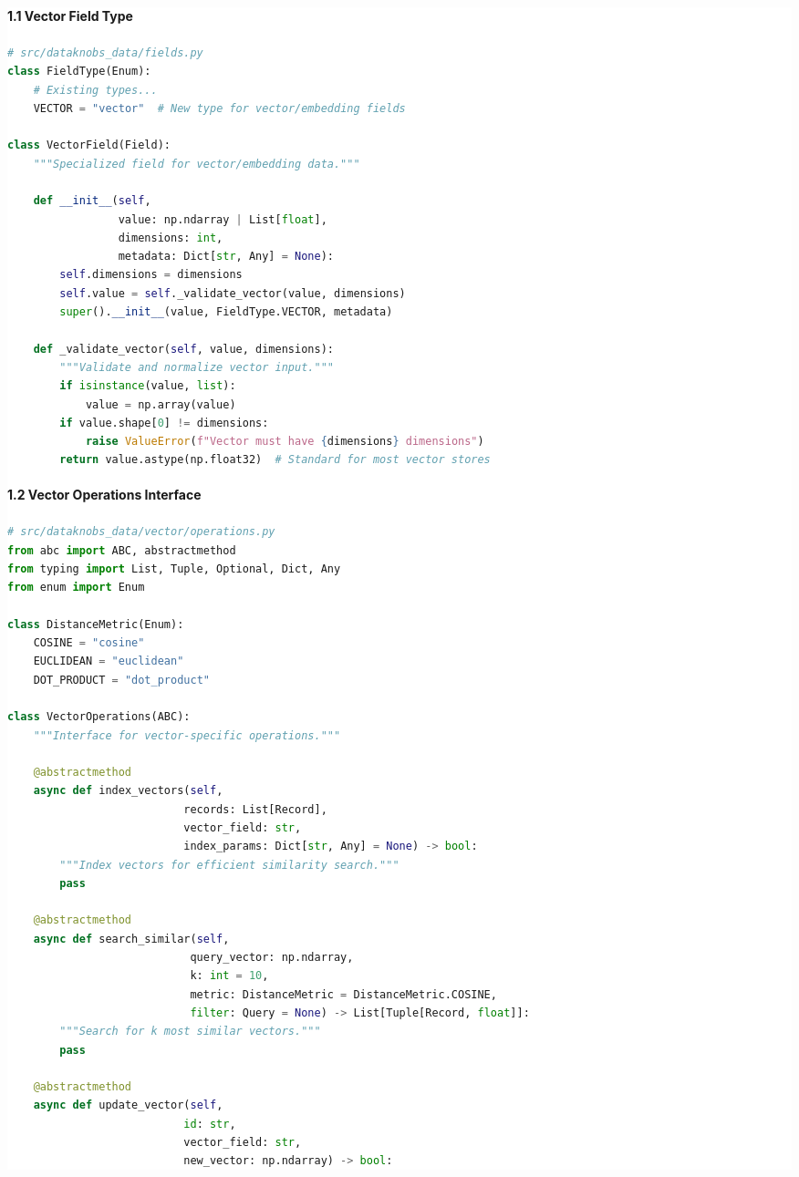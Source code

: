 #### 1.1 Vector Field Type
```python
# src/dataknobs_data/fields.py
class FieldType(Enum):
    # Existing types...
    VECTOR = "vector"  # New type for vector/embedding fields

class VectorField(Field):
    """Specialized field for vector/embedding data."""
    
    def __init__(self, 
                 value: np.ndarray | List[float],
                 dimensions: int,
                 metadata: Dict[str, Any] = None):
        self.dimensions = dimensions
        self.value = self._validate_vector(value, dimensions)
        super().__init__(value, FieldType.VECTOR, metadata)
    
    def _validate_vector(self, value, dimensions):
        """Validate and normalize vector input."""
        if isinstance(value, list):
            value = np.array(value)
        if value.shape[0] != dimensions:
            raise ValueError(f"Vector must have {dimensions} dimensions")
        return value.astype(np.float32)  # Standard for most vector stores
```

#### 1.2 Vector Operations Interface
```python
# src/dataknobs_data/vector/operations.py
from abc import ABC, abstractmethod
from typing import List, Tuple, Optional, Dict, Any
from enum import Enum

class DistanceMetric(Enum):
    COSINE = "cosine"
    EUCLIDEAN = "euclidean"
    DOT_PRODUCT = "dot_product"

class VectorOperations(ABC):
    """Interface for vector-specific operations."""
    
    @abstractmethod
    async def index_vectors(self, 
                           records: List[Record],
                           vector_field: str,
                           index_params: Dict[str, Any] = None) -> bool:
        """Index vectors for efficient similarity search."""
        pass
    
    @abstractmethod
    async def search_similar(self,
                            query_vector: np.ndarray,
                            k: int = 10,
                            metric: DistanceMetric = DistanceMetric.COSINE,
                            filter: Query = None) -> List[Tuple[Record, float]]:
        """Search for k most similar vectors."""
        pass
    
    @abstractmethod
    async def update_vector(self,
                           id: str,
                           vector_field: str,
                           new_vector: np.ndarray) -> bool:
```